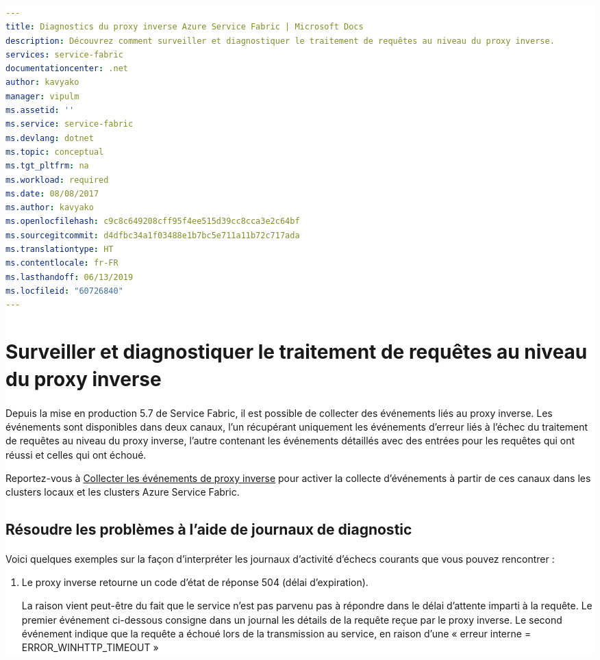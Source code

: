 ```yaml
---
title: Diagnostics du proxy inverse Azure Service Fabric | Microsoft Docs
description: Découvrez comment surveiller et diagnostiquer le traitement de requêtes au niveau du proxy inverse.
services: service-fabric
documentationcenter: .net
author: kavyako
manager: vipulm
ms.assetid: ''
ms.service: service-fabric
ms.devlang: dotnet
ms.topic: conceptual
ms.tgt_pltfrm: na
ms.workload: required
ms.date: 08/08/2017
ms.author: kavyako
ms.openlocfilehash: c9c8c649208cff95f4ee515d39cc8cca3e2c64bf
ms.sourcegitcommit: d4dfbc34a1f03488e1b7bc5e711a11b72c717ada
ms.translationtype: HT
ms.contentlocale: fr-FR
ms.lasthandoff: 06/13/2019
ms.locfileid: "60726840"
---
```

# <a name="monitor-and-diagnose-request-processing-at-the-reverse-proxy"></a>Surveiller et diagnostiquer le traitement de requêtes au niveau du proxy inverse

Depuis la mise en production 5.7 de Service Fabric, il est possible de collecter des événements liés au proxy inverse. Les événements sont disponibles dans deux canaux, l’un récupérant uniquement les événements d’erreur liés à l’échec du traitement de requêtes au niveau du proxy inverse, l’autre contenant les événements détaillés avec des entrées pour les requêtes qui ont réussi et celles qui ont échoué.

Reportez-vous à [Collecter les événements de proxy inverse](service-fabric-diagnostics-event-aggregation-wad.md#log-collection-configurations) pour activer la collecte d’événements à partir de ces canaux dans les clusters locaux et les clusters Azure Service Fabric.

## <a name="troubleshoot-using-diagnostics-logs"></a>Résoudre les problèmes à l’aide de journaux de diagnostic
Voici quelques exemples sur la façon d’interpréter les journaux d’activité d’échecs courants que vous pouvez rencontrer :

1. Le proxy inverse retourne un code d’état de réponse 504 (délai d’expiration).

    La raison vient peut-être du fait que le service n’est pas parvenu pas à répondre dans le délai d’attente imparti à la requête.
   Le premier événement ci-dessous consigne dans un journal les détails de la requête reçue par le proxy inverse. 
   Le second événement indique que la requête a échoué lors de la transmission au service, en raison d’une « erreur interne = ERROR_WINHTTP_TIMEOUT » 
